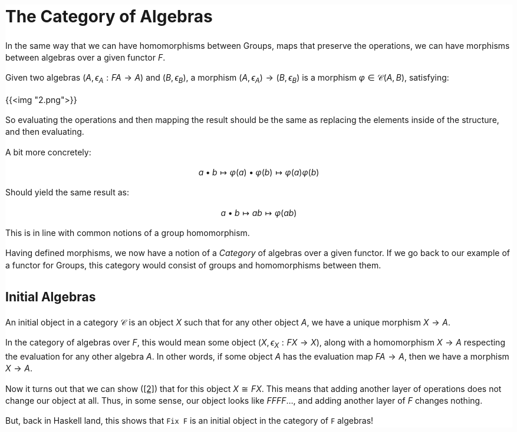 # The Category of Algebras

In the same way that we can have homomorphisms between Groups, maps that preserve the operations, we
can have morphisms between algebras over a given functor $F$.

Given two algebras $(A, \epsilon_A : F A \to A)$ and $(B, \epsilon_B)$, a morphism $(A, \epsilon_A) \to (B, \epsilon_B)$ is a morphism $\varphi \in \mathcal{C}(A, B)$,
satisfying:

{{<img "2.png">}}

So evaluating the operations and then mapping the result should be the same as replacing the elements inside of the structure, and then evaluating.

A bit more concretely:

$$
a \bullet b \mapsto \varphi(a) \bullet \varphi(b) \mapsto \varphi(a)\varphi(b)
$$

Should yield the same result as:

$$
a \bullet b \mapsto ab \mapsto \varphi(ab)
$$

This is in line with common notions of a group homomorphism.

Having defined morphisms, we now have a notion of a *Category* of algebras over a given functor. If we go back to our
example of a functor for Groups, this category would consist of groups and homomorphisms between them.

## Initial Algebras

An initial object in a category $\mathcal{C}$ is an object $X$ such that for any other object $A$, we
have a unique morphism $X \to A$.

In the category of algebras over $F$, this would mean some object $(X, \epsilon_X : F X \to X)$, along with a homomorphism
$X \to A$ respecting the evaluation for any other algebra $A$. In other words, if some object $A$ has the evaluation map
$F A \to A$, then we have a morphism $X \to A$.

Now it turns out that we can show ([[2]](/posts/2020/09/recursive-types-as-initial-algebras/#ref-2)) that for this object
$X \cong F X$. This means that adding another layer of operations does not change our object at all. Thus,
in some sense, our object looks like $F F F F \ldots$, and adding another layer of $F$ changes nothing.

But, back in Haskell land, this shows that `Fix F` is an initial object in the category of `F` algebras!
